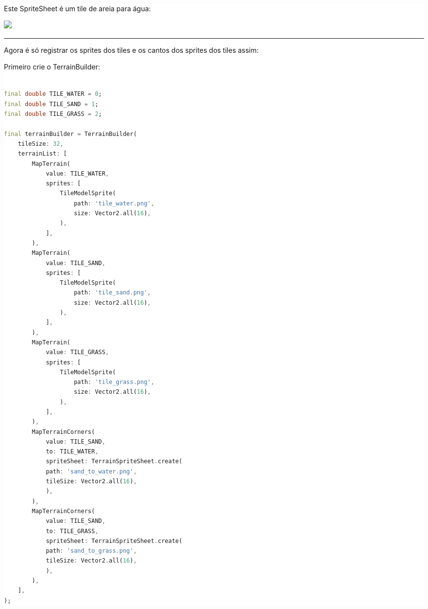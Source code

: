 Este SpriteSheet é um tile de areia para água:

![](../../_media/earth_to_water.png)

---

Agora é só registrar os sprites dos tiles e os cantos dos sprites dos tiles assim:

Primeiro crie o TerrainBuilder:

```dart

final double TILE_WATER = 0;
final double TILE_SAND = 1;
final double TILE_GRASS = 2;

final terrainBuilder = TerrainBuilder(
    tileSize: 32,
    terrainList: [
        MapTerrain(
            value: TILE_WATER,
            sprites: [
                TileModelSprite(
                    path: 'tile_water.png',
                    size: Vector2.all(16),
                ),
            ],
        ),
        MapTerrain(
            value: TILE_SAND,
            sprites: [
                TileModelSprite(
                    path: 'tile_sand.png',
                    size: Vector2.all(16),
                ),
            ],
        ),
        MapTerrain(
            value: TILE_GRASS,
            sprites: [
                TileModelSprite(
                    path: 'tile_grass.png',
                    size: Vector2.all(16),
                ),
            ],
        ),
        MapTerrainCorners(
            value: TILE_SAND,
            to: TILE_WATER,
            spriteSheet: TerrainSpriteSheet.create(
            path: 'sand_to_water.png',
            tileSize: Vector2.all(16),
            ),
        ),
        MapTerrainCorners(
            value: TILE_SAND,
            to: TILE_GRASS,
            spriteSheet: TerrainSpriteSheet.create(
            path: 'sand_to_grass.png',
            tileSize: Vector2.all(16),
            ),
        ),
    ],
);

```